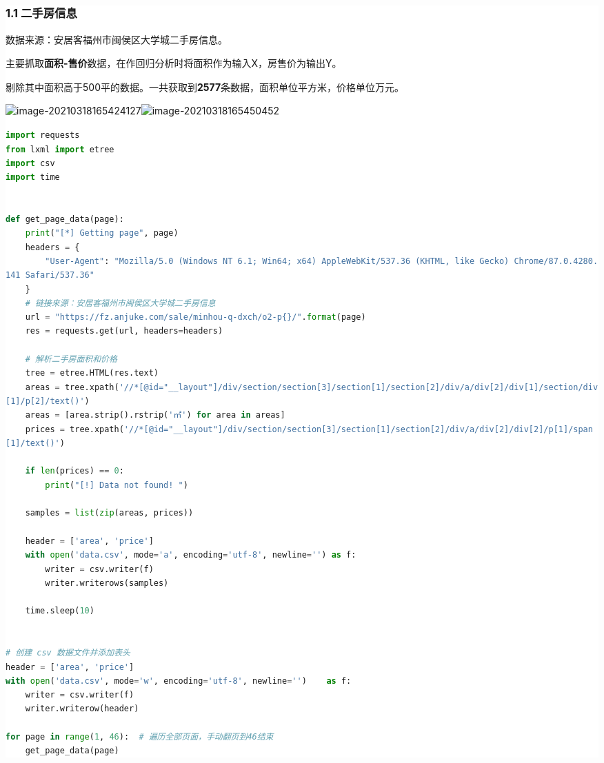 ### 1.1 二手房信息

数据来源：安居客福州市闽侯区大学城二手房信息。

主要抓取**面积-售价**数据，在作回归分析时将面积作为输入X，房售价为输出Y。

剔除其中面积高于500平的数据。一共获取到**2577**条数据，面积单位平方米，价格单位万元。

![image-20210318165424127](https://cdn.jsdelivr.net/gh/juaran/juaran.github.io@image/typora/image-20210318165424127.png)![image-20210318165450452](https://cdn.jsdelivr.net/gh/juaran/juaran.github.io@image/typora/image-20210318165450452.png)

``` python
import requests
from lxml import etree
import csv
import time
 
 
def get_page_data(page):
    print("[*] Getting page", page)
    headers = {
        "User-Agent": "Mozilla/5.0 (Windows NT 6.1; Win64; x64) AppleWebKit/537.36 (KHTML, like Gecko) Chrome/87.0.4280.141 Safari/537.36"
    }
    # 链接来源：安居客福州市闽侯区大学城二手房信息
    url = "https://fz.anjuke.com/sale/minhou-q-dxch/o2-p{}/".format(page)
    res = requests.get(url, headers=headers)
 
    # 解析二手房面积和价格
    tree = etree.HTML(res.text)
    areas = tree.xpath('//*[@id="__layout"]/div/section/section[3]/section[1]/section[2]/div/a/div[2]/div[1]/section/div[1]/p[2]/text()')
    areas = [area.strip().rstrip('㎡') for area in areas]
    prices = tree.xpath('//*[@id="__layout"]/div/section/section[3]/section[1]/section[2]/div/a/div[2]/div[2]/p[1]/span[1]/text()')
 
    if len(prices) == 0:
        print("[!] Data not found! ")
 
    samples = list(zip(areas, prices))
 
    header = ['area', 'price']
    with open('data.csv', mode='a', encoding='utf-8', newline='') as f:
        writer = csv.writer(f)
        writer.writerows(samples)
 
    time.sleep(10)
 
 
# 创建 csv 数据文件并添加表头
header = ['area', 'price']
with open('data.csv', mode='w', encoding='utf-8', newline='')    as f:
    writer = csv.writer(f)
    writer.writerow(header)
 
for page in range(1, 46):  # 遍历全部页面，手动翻页到46结束
    get_page_data(page)
```
